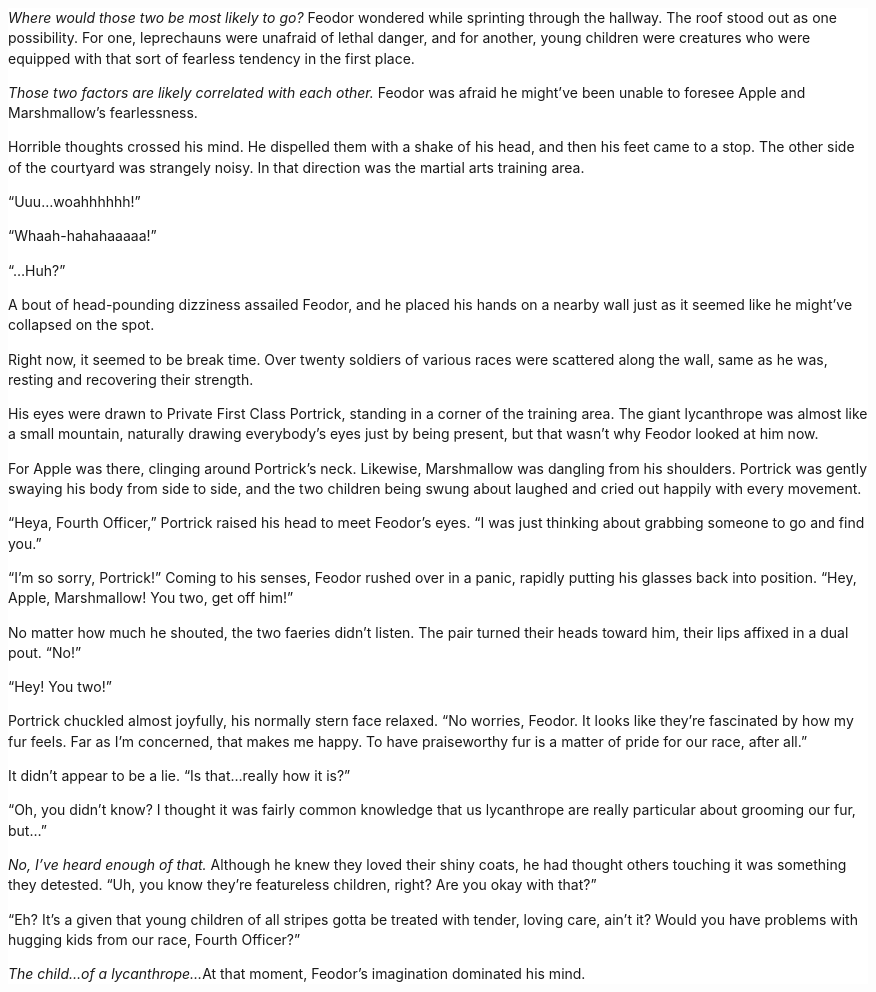 <em>Where would those two be most likely to go?</em> Feodor wondered while sprinting through the hallway. The roof stood out as one possibility. For one, leprechauns were unafraid of lethal danger, and for another, young children were creatures who were equipped with that sort of fearless tendency in the first place.

<em>Those two factors are likely correlated with each other.</em> Feodor was afraid he might’ve been unable to foresee Apple and Marshmallow’s fearlessness.

Horrible thoughts crossed his mind. He dispelled them with a shake of his head, and then his feet came to a stop. The other side of the courtyard was strangely noisy. In that direction was the martial arts training area.

“Uuu…woahhhhhh!”

“Whaah-hahahaaaaa!”

“…Huh?”

A bout of head-pounding dizziness assailed Feodor, and he placed his hands on a nearby wall just as it seemed like he might’ve collapsed on the spot.

Right now, it seemed to be break time. Over twenty soldiers of various races were scattered along the wall, same as he was, resting and recovering their strength.

His eyes were drawn to Private First Class Portrick, standing in a corner of the training area. The giant lycanthrope was almost like a small mountain, naturally drawing everybody’s eyes just by being present, but that wasn’t why Feodor looked at him now.

For Apple was there, clinging around Portrick’s neck. Likewise, Marshmallow was dangling from his shoulders. Portrick was gently swaying his body from side to side, and the two children being swung about laughed and cried out happily with every movement.

“Heya, Fourth Officer,” Portrick raised his head to meet Feodor’s eyes. “I was just thinking about grabbing someone to go and find you.”

“I’m so sorry, Portrick!” Coming to his senses, Feodor rushed over in a panic, rapidly putting his glasses back into position. “Hey, Apple, Marshmallow! You two, get off him!”

No matter how much he shouted, the two faeries didn’t listen. The pair turned their heads toward him, their lips affixed in a dual pout. “No!”

“Hey! You two!”

Portrick chuckled almost joyfully, his normally stern face relaxed. “No worries, Feodor. It looks like they’re fascinated by how my fur feels. Far as I’m concerned, that makes me happy. To have praiseworthy fur is a matter of pride for our race, after all.”

It didn’t appear to be a lie. “Is that…really how it is?”

“Oh, you didn’t know? I thought it was fairly common knowledge that us lycanthrope are really particular about grooming our fur, but…”

<em>No, I’ve heard enough of that.</em> Although he knew they loved their shiny coats, he had thought others touching it was something they detested. “Uh, you know they’re featureless children, right? Are you okay with that?”

“Eh? It’s a given that young children of all stripes gotta be treated with tender, loving care, ain’t it? Would you have problems with hugging kids from our race, Fourth Officer?”

<em>The child…of a lycanthrope…</em>At that moment, Feodor’s imagination dominated his mind.
